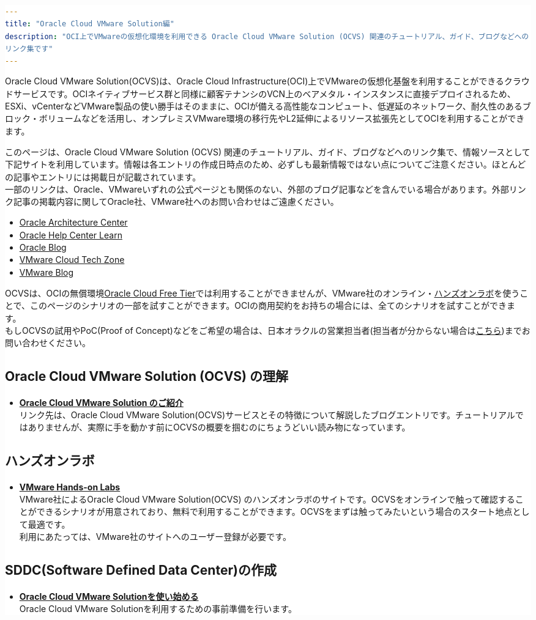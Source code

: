 ```yaml
---
title: "Oracle Cloud VMware Solution編"
description: "OCI上でVMwareの仮想化環境を利用できる Oracle Cloud VMware Solution (OCVS) 関連のチュートリアル、ガイド、ブログなどへのリンク集です"
---
```


Oracle Cloud VMware Solution(OCVS)は、Oracle Cloud Infrastructure(OCI)上でVMwareの仮想化基盤を利用することができるクラウドサービスです。OCIネイティブサービス群と同様に顧客テナンシのVCN上のベアメタル・インスタンスに直接デプロイされるため、ESXi、vCenterなどVMware製品の使い勝手はそのままに、OCIが備える高性能なコンピュート、低遅延のネットワーク、耐久性のあるブロック・ボリュームなどを活用し、オンプレミスVMware環境の移行先やL2延伸によるリソース拡張先としてOCIを利用することができます。

このページは、Oracle Cloud VMware Solution (OCVS) 関連のチュートリアル、ガイド、ブログなどへのリンク集で、情報ソースとして下記サイトを利用しています。情報は各エントリの作成日時点のため、必ずしも最新情報ではない点についてご注意ください。ほとんどの記事やエントリには掲載日が記載されています。  
一部のリンクは、Oracle、VMwareいずれの公式ページとも関係のない、外部のブログ記事などを含んでいる場合があります。外部リンク記事の掲載内容に関してOracle社、VMware社へのお問い合わせはご遠慮ください。

+ [Oracle Architecture Center](https://docs.oracle.com/solutions/?product=Oracle%20Cloud%20VMware%20Solution&sort=date-desc&lang=en)
+ [Oracle Help Center Learn](https://docs.oracle.com/learn/?product=en%2Fcloud%2Foracle-cloud-infrastructure%2Fvmware-solution&sort=date-desc&lang=en)
+ [Oracle Blog](https://blogs.oracle.com/cloud-infrastructure/search.html?contentType=Blog-Post&default=Oracle%20Cloud%20VMware%20Solution*)
+ [VMware Cloud Tech Zone](https://vmc.techzone.vmware.com/oracle-cloud-vmware-solution)
+ [VMware Blog](https://blogs.vmware.com/?s=Oracle+Cloud+VMware+Solution)  

OCVSは、OCIの無償環境[Oracle Cloud Free Tier](https://www.oracle.com/jp/cloud/free/)では利用することができませんが、VMware社のオンライン・[ハンズオンラボ](#ハンズオンラボ)を使うことで、このページのシナリオの一部を試すことができます。OCIの商用契約をお持ちの場合には、全てのシナリオを試すことができます。  
もしOCVSの試用やPoC(Proof of Concept)などをご希望の場合は、日本オラクルの営業担当者(担当者が分からない場合は[こちら](https://www.oracle.com/jp/corporate/contact/))までお問い合わせください。




## Oracle Cloud VMware Solution (OCVS) の理解

+ **[Oracle Cloud VMware Solution のご紹介](https://blogs.vmware.com/vmware-japan/2021/09/1-oracle-cloud-vmware-solution.html)**  
リンク先は、Oracle Cloud VMware Solution(OCVS)サービスとその特徴について解説したブログエントリです。チュートリアルではありませんが、実際に手を動かす前にOCVSの概要を掴むのにちょうどいい読み物になっています。



## ハンズオンラボ

+ **[VMware Hands-on Labs](https://labs.hol.vmware.com/HOL/catalogs/lab/9582)**  
VMware社によるOracle Cloud VMware Solution(OCVS) のハンズオンラボのサイトです。OCVSをオンラインで触って確認することができるシナリオが用意されており、無料で利用することができます。OCVSをまずは触ってみたいという場合のスタート地点として最適です。  
利用にあたっては、VMware社のサイトへのユーザー登録が必要です。  


## SDDC(Software Defined Data Center)の作成

+ **[Oracle Cloud VMware Solutionを使い始める](https://docs.oracle.com/ja/learn/ocvs-get-started/index.html)**  
Oracle Cloud VMware Solutionを利用するための事前準備を行います。
